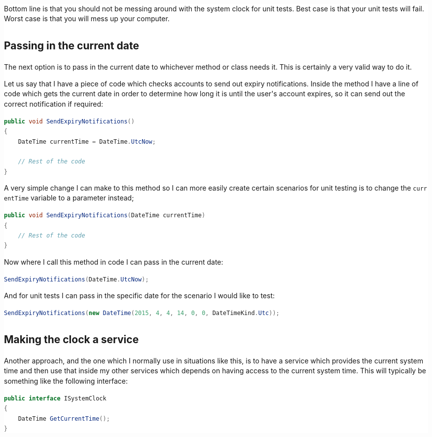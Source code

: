 Bottom line is that you should not be messing around with the system clock for unit tests. Best case is that your unit tests will fail. Worst case is that you will mess up your computer.     

## Passing in the current date

The next option is to pass in the current date to whichever method or class needs it. This is certainly a very valid way to do it.

Let us say that I have a piece of code which checks accounts to send out expiry notifications. Inside the method I have a line of code which gets the current date in order to determine how long it is until the user's account expires, so it can send out the correct notification if required: 

```csharp
public void SendExpiryNotifications()
{
    DateTime currentTime = DateTime.UtcNow;

    // Rest of the code
}
```

A very simple change I can make to this method so I can more easily create certain scenarios for unit testing is to change the `currentTime` variable to a parameter instead;

```csharp
public void SendExpiryNotifications(DateTime currentTime)
{
    // Rest of the code
}
```

Now where I call this method in code I can pass in the current date:

```csharp
SendExpiryNotifications(DateTime.UtcNow);
```  

And for unit tests I can pass in the specific date for the scenario I would like to test:

```csharp
SendExpiryNotifications(new DateTime(2015, 4, 4, 14, 0, 0, DateTimeKind.Utc));
```

## Making the clock a service

Another approach, and the one which I normally use in situations like this, is to have a service which provides the current system time and then use that inside my other services which depends on having access to the current system time. This will typically be something like the following interface:

```csharp
public interface ISystemClock
{
    DateTime GetCurrentTime();
}
```
